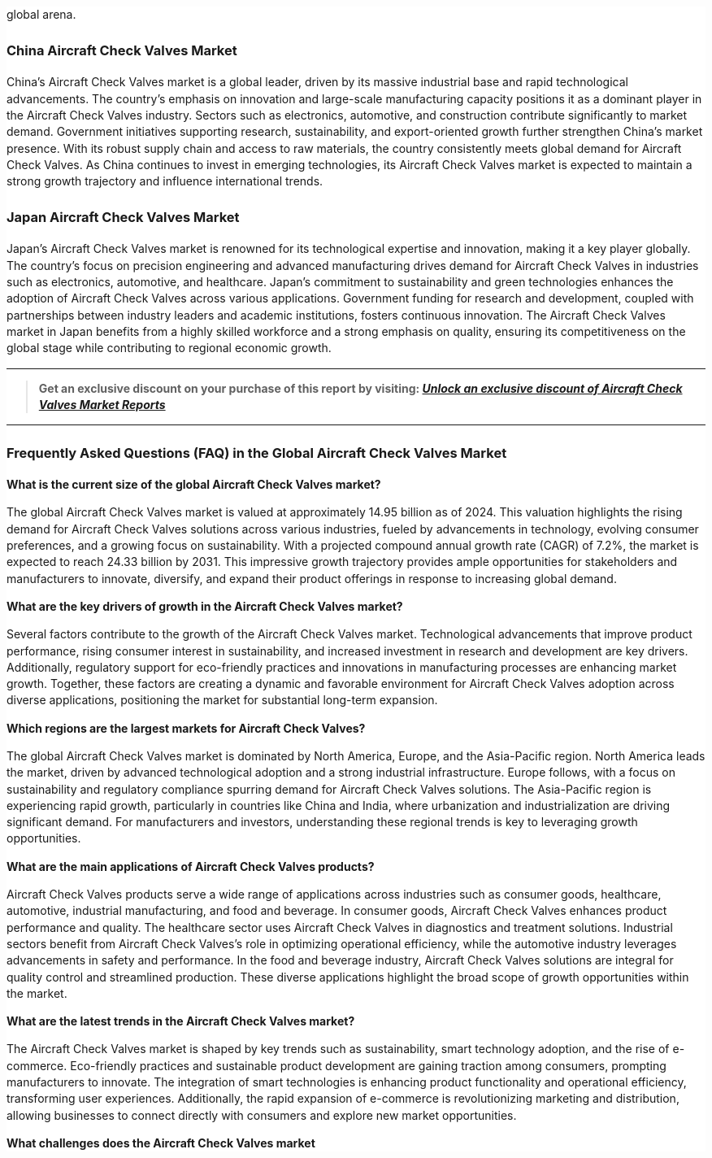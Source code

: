 global arena.</p><h3>China Aircraft Check Valves Market</h3><p>China&rsquo;s Aircraft Check Valves market is a global leader, driven by its massive industrial base and rapid technological advancements. The country&rsquo;s emphasis on innovation and large-scale manufacturing capacity positions it as a dominant player in the Aircraft Check Valves industry. Sectors such as electronics, automotive, and construction contribute significantly to market demand. Government initiatives supporting research, sustainability, and export-oriented growth further strengthen China&rsquo;s market presence. With its robust supply chain and access to raw materials, the country consistently meets global demand for Aircraft Check Valves. As China continues to invest in emerging technologies, its Aircraft Check Valves market is expected to maintain a strong growth trajectory and influence international trends.</p><h3>Japan Aircraft Check Valves Market</h3><p>Japan&rsquo;s Aircraft Check Valves market is renowned for its technological expertise and innovation, making it a key player globally. The country&rsquo;s focus on precision engineering and advanced manufacturing drives demand for Aircraft Check Valves in industries such as electronics, automotive, and healthcare. Japan&rsquo;s commitment to sustainability and green technologies enhances the adoption of Aircraft Check Valves across various applications. Government funding for research and development, coupled with partnerships between industry leaders and academic institutions, fosters continuous innovation. The Aircraft Check Valves market in Japan benefits from a highly skilled workforce and a strong emphasis on quality, ensuring its competitiveness on the global stage while contributing to regional economic growth.</p><hr /><blockquote><p><strong>Get an exclusive discount on your purchase of this report by visiting: <em><a href="://marketresearchpulse.com/ask-for-discount/102812?utm_source=Github&amp;utm_medium=029">Unlock an exclusive discount of Aircraft Check Valves Market Reports</a></em>&nbsp;</strong></p></blockquote><hr /><h3>Frequently Asked Questions (FAQ) in the Global Aircraft Check Valves Market</h3><p><strong>What is the current size of the global Aircraft Check Valves market?</strong></p><p>The global Aircraft Check Valves market is valued at approximately 14.95 billion as of 2024. This valuation highlights the rising demand for Aircraft Check Valves solutions across various industries, fueled by advancements in technology, evolving consumer preferences, and a growing focus on sustainability. With a projected compound annual growth rate (CAGR) of 7.2%, the market is expected to reach 24.33 billion by 2031. This impressive growth trajectory provides ample opportunities for stakeholders and manufacturers to innovate, diversify, and expand their product offerings in response to increasing global demand.</p><p><strong>What are the key drivers of growth in the Aircraft Check Valves market?</strong></p><p>Several factors contribute to the growth of the Aircraft Check Valves market. Technological advancements that improve product performance, rising consumer interest in sustainability, and increased investment in research and development are key drivers. Additionally, regulatory support for eco-friendly practices and innovations in manufacturing processes are enhancing market growth. Together, these factors are creating a dynamic and favorable environment for Aircraft Check Valves adoption across diverse applications, positioning the market for substantial long-term expansion.</p><p><strong>Which regions are the largest markets for Aircraft Check Valves?</strong></p><p>The global Aircraft Check Valves market is dominated by North America, Europe, and the Asia-Pacific region. North America leads the market, driven by advanced technological adoption and a strong industrial infrastructure. Europe follows, with a focus on sustainability and regulatory compliance spurring demand for Aircraft Check Valves solutions. The Asia-Pacific region is experiencing rapid growth, particularly in countries like China and India, where urbanization and industrialization are driving significant demand. For manufacturers and investors, understanding these regional trends is key to leveraging growth opportunities.</p><p><strong>What are the main applications of Aircraft Check Valves products?</strong></p><p>Aircraft Check Valves products serve a wide range of applications across industries such as consumer goods, healthcare, automotive, industrial manufacturing, and food and beverage. In consumer goods, Aircraft Check Valves enhances product performance and quality. The healthcare sector uses Aircraft Check Valves in diagnostics and treatment solutions. Industrial sectors benefit from Aircraft Check Valves&rsquo;s role in optimizing operational efficiency, while the automotive industry leverages advancements in safety and performance. In the food and beverage industry, Aircraft Check Valves solutions are integral for quality control and streamlined production. These diverse applications highlight the broad scope of growth opportunities within the market.</p><p><strong>What are the latest trends in the Aircraft Check Valves market?</strong></p><p>The Aircraft Check Valves market is shaped by key trends such as sustainability, smart technology adoption, and the rise of e-commerce. Eco-friendly practices and sustainable product development are gaining traction among consumers, prompting manufacturers to innovate. The integration of smart technologies is enhancing product functionality and operational efficiency, transforming user experiences. Additionally, the rapid expansion of e-commerce is revolutionizing marketing and distribution, allowing businesses to connect directly with consumers and explore new market opportunities.</p><p><strong>What challenges does the Aircraft Check Valves market